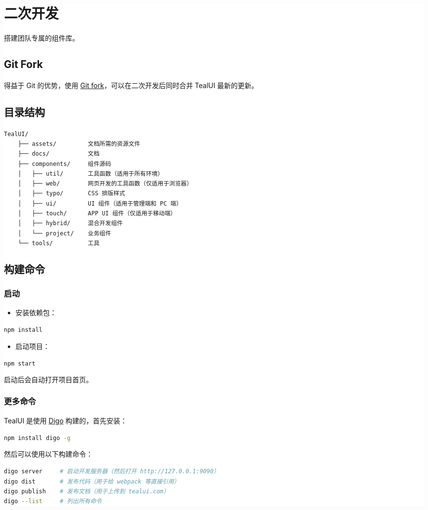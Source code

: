 # 二次开发
搭建团队专属的组件库。

## Git Fork
得益于 Git 的优势，使用 [Git fork](https://github.com/Teal/TealUI/#fork-destination-box)，可以在二次开发后同时合并 TealUI 最新的更新。

## 目录结构
```
TealUI/
    ├── assets/         文档所需的资源文件
    ├── docs/           文档
    ├── components/     组件源码
    │   ├── util/       工具函数（适用于所有环境）
    │   ├── web/        网页开发的工具函数（仅适用于浏览器）
    │   ├── typo/       CSS 排版样式
    │   ├── ui/         UI 组件（适用于管理端和 PC 端）
    │   ├── touch/      APP UI 组件（仅适用于移动端）
    │   ├── hybrid/     混合开发组件
    │   └── project/    业务组件
    └── tools/          工具
```

## 构建命令

### 启动
- 安装依赖包：
```bash
npm install
```
- 启动项目：
```bash
npm start
```
启动后会自动打开项目首页。

### 更多命令
TealUI 是使用 [Digo](http://digojs.github.io/) 构建的，首先安装：
```bash
npm install digo -g
```
然后可以使用以下构建命令：
```bash
digo server     # 启动开发服务器（然后打开 http://127.0.0.1:9090）
digo dist       # 发布代码（用于给 webpack 等直接引用）
digo publish    # 发布文档（用于上传到 tealui.com）
digo --list     # 列出所有命令
```

